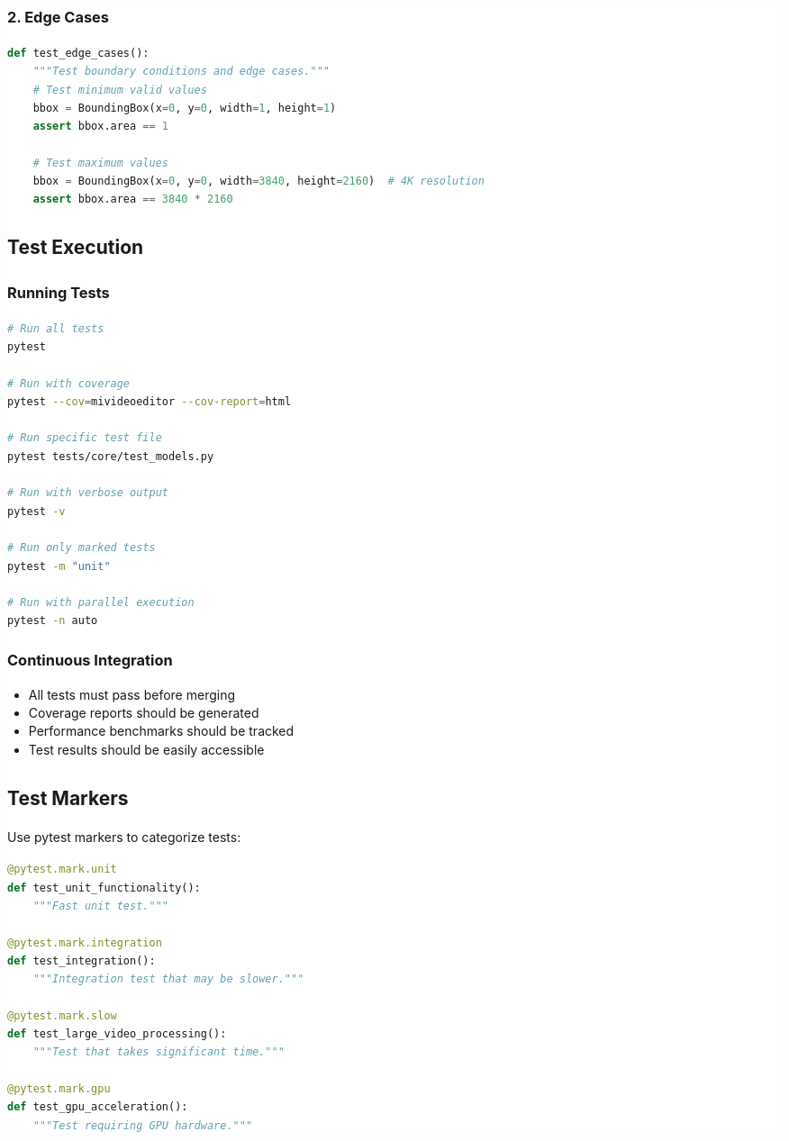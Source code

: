 ### 2. Edge Cases
```python
def test_edge_cases():
    """Test boundary conditions and edge cases."""
    # Test minimum valid values
    bbox = BoundingBox(x=0, y=0, width=1, height=1)
    assert bbox.area == 1
    
    # Test maximum values
    bbox = BoundingBox(x=0, y=0, width=3840, height=2160)  # 4K resolution
    assert bbox.area == 3840 * 2160
```

## Test Execution

### Running Tests
```bash
# Run all tests
pytest

# Run with coverage
pytest --cov=mivideoeditor --cov-report=html

# Run specific test file
pytest tests/core/test_models.py

# Run with verbose output
pytest -v

# Run only marked tests
pytest -m "unit"

# Run with parallel execution
pytest -n auto
```

### Continuous Integration
- All tests must pass before merging
- Coverage reports should be generated
- Performance benchmarks should be tracked
- Test results should be easily accessible

## Test Markers

Use pytest markers to categorize tests:

```python
@pytest.mark.unit
def test_unit_functionality():
    """Fast unit test."""

@pytest.mark.integration
def test_integration():
    """Integration test that may be slower."""

@pytest.mark.slow
def test_large_video_processing():
    """Test that takes significant time."""

@pytest.mark.gpu
def test_gpu_acceleration():
    """Test requiring GPU hardware."""
```
